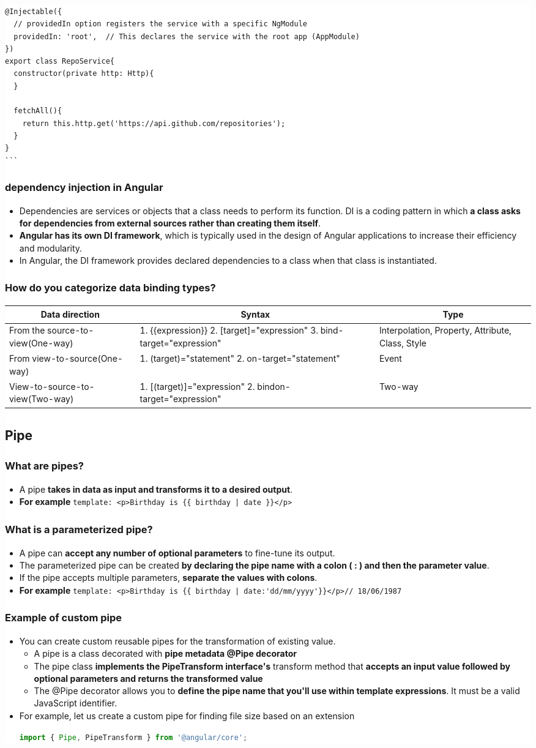	@Injectable({ 
	  // providedIn option registers the service with a specific NgModule
	  providedIn: 'root',  // This declares the service with the root app (AppModule)
	})
	export class RepoService{
	  constructor(private http: Http){
	  }

	  fetchAll(){
	    return this.http.get('https://api.github.com/repositories');
	  }
	}
	```
### dependency injection in Angular
- Dependencies are services or objects that a class needs to perform its function. DI is a coding pattern in which **a class asks for dependencies from external sources rather than creating them itself**.
- **Angular has its own DI framework**, which is typically used in the design of Angular applications to increase their efficiency and modularity.
- In Angular, the DI framework provides declared dependencies to a class when that class is instantiated.
### How do you categorize data binding types?
| Data direction | Syntax | Type |
|---- | --------- | ---- |
| From the source-to-view(One-way)  | 1. {{expression}} 2. [target]="expression" 3. bind-target="expression" | Interpolation, Property, Attribute, Class, Style|
  From view-to-source(One-way) | 1. (target)="statement" 2. on-target="statement" | Event |
| View-to-source-to-view(Two-way)| 1. [(target)]="expression" 2. bindon-target="expression"| Two-way |
## Pipe
### What are pipes?
- A pipe **takes in data as input and transforms it to a desired output**.
- **For example** `template: <p>Birthday is {{ birthday | date }}</p>`
### What is a parameterized pipe?
- A pipe can **accept any number of optional parameters** to fine-tune its output. 
- The parameterized pipe can be created **by declaring the pipe name with a colon ( : ) and then the parameter value**. 
- If the pipe accepts multiple parameters, **separate the values with colons**.
- **For example** `template: <p>Birthday is {{ birthday | date:'dd/mm/yyyy'}}</p>// 18/06/1987` 
### Example of custom pipe
- You can create custom reusable pipes for the transformation of existing value. 
	- A pipe is a class decorated with **pipe metadata @Pipe decorator**
	- The pipe class **implements the PipeTransform interface's** transform method that **accepts an input value followed by optional parameters and returns the transformed value**
	- The @Pipe decorator allows you to **define the pipe name that you'll use within template expressions**. It must be a valid JavaScript identifier.
- For example, let us create a custom pipe for finding file size based on an extension
	```typescript
	import { Pipe, PipeTransform } from '@angular/core';
